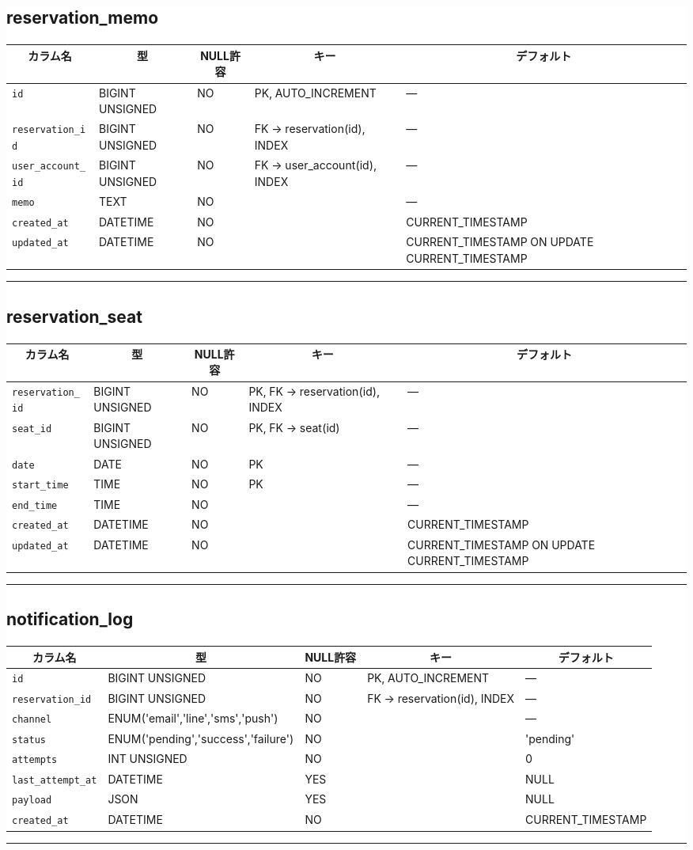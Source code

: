 
## reservation\_memo

| カラム名              | 型               | NULL許容 | キー                            | デフォルト                                           |
| ----------------- | --------------- | ------ | ----------------------------- | ----------------------------------------------- |
| `id`              | BIGINT UNSIGNED | NO     | PK, AUTO\_INCREMENT           | —                                               |
| `reservation_id`  | BIGINT UNSIGNED | NO     | FK → reservation(id), INDEX   | —                                               |
| `user_account_id` | BIGINT UNSIGNED | NO     | FK → user\_account(id), INDEX | —                                               |
| `memo`            | TEXT            | NO     |                               | —                                               |
| `created_at`      | DATETIME        | NO     |                               | CURRENT\_TIMESTAMP                              |
| `updated_at`      | DATETIME        | NO     |                               | CURRENT\_TIMESTAMP ON UPDATE CURRENT\_TIMESTAMP |

---

## reservation\_seat

| カラム名             | 型               | NULL許容 | キー                              | デフォルト                                           |
| ---------------- | --------------- | ------ | ------------------------------- | ----------------------------------------------- |
| `reservation_id` | BIGINT UNSIGNED | NO     | PK, FK → reservation(id), INDEX | —                                               |
| `seat_id`        | BIGINT UNSIGNED | NO     | PK, FK → seat(id)               | —                                               |
| `date`           | DATE            | NO     | PK                              | —                                               |
| `start_time`     | TIME            | NO     | PK                              | —                                               |
| `end_time`       | TIME            | NO     |                                 | —                                               |
| `created_at`     | DATETIME        | NO     |                                 | CURRENT\_TIMESTAMP                              |
| `updated_at`     | DATETIME        | NO     |                                 | CURRENT\_TIMESTAMP ON UPDATE CURRENT\_TIMESTAMP |

---

## notification\_log

| カラム名              | 型                                   | NULL許容 | キー                          | デフォルト              |
| ----------------- | ----------------------------------- | ------ | --------------------------- | ------------------ |
| `id`              | BIGINT UNSIGNED                     | NO     | PK, AUTO\_INCREMENT         | —                  |
| `reservation_id`  | BIGINT UNSIGNED                     | NO     | FK → reservation(id), INDEX | —                  |
| `channel`         | ENUM('email','line','sms','push')   | NO     |                             | —                  |
| `status`          | ENUM('pending','success','failure') | NO     |                             | 'pending'          |
| `attempts`        | INT UNSIGNED                        | NO     |                             | 0                  |
| `last_attempt_at` | DATETIME                            | YES    |                             | NULL               |
| `payload`         | JSON                                | YES    |                             | NULL               |
| `created_at`      | DATETIME                            | NO     |                             | CURRENT\_TIMESTAMP |

---